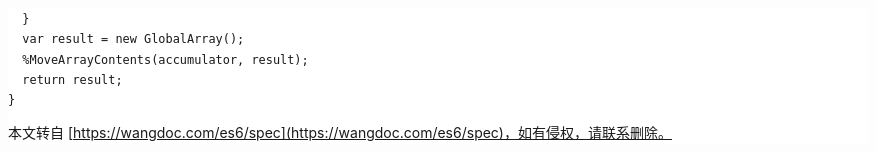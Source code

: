 ```
  }
  var result = new GlobalArray();
  %MoveArrayContents(accumulator, result);
  return result;
}

```

  

本文转自 [https://wangdoc.com/es6/spec](https://wangdoc.com/es6/spec)，如有侵权，请联系删除。